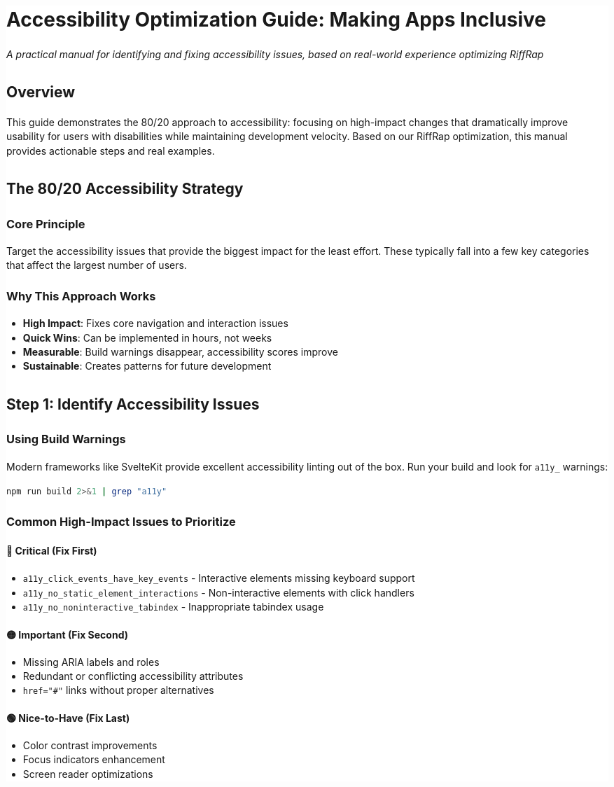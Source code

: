 # Accessibility Optimization Guide: Making Apps Inclusive

*A practical manual for identifying and fixing accessibility issues, based on real-world experience optimizing RiffRap*

## Overview

This guide demonstrates the 80/20 approach to accessibility: focusing on high-impact changes that dramatically improve usability for users with disabilities while maintaining development velocity. Based on our RiffRap optimization, this manual provides actionable steps and real examples.

## The 80/20 Accessibility Strategy

### Core Principle
Target the accessibility issues that provide the biggest impact for the least effort. These typically fall into a few key categories that affect the largest number of users.

### Why This Approach Works
- **High Impact**: Fixes core navigation and interaction issues
- **Quick Wins**: Can be implemented in hours, not weeks
- **Measurable**: Build warnings disappear, accessibility scores improve
- **Sustainable**: Creates patterns for future development

## Step 1: Identify Accessibility Issues

### Using Build Warnings
Modern frameworks like SvelteKit provide excellent accessibility linting out of the box. Run your build and look for `a11y_` warnings:

```bash
npm run build 2>&1 | grep "a11y"
```

### Common High-Impact Issues to Prioritize

#### 🔴 Critical (Fix First)
- `a11y_click_events_have_key_events` - Interactive elements missing keyboard support
- `a11y_no_static_element_interactions` - Non-interactive elements with click handlers
- `a11y_no_noninteractive_tabindex` - Inappropriate tabindex usage

#### 🟡 Important (Fix Second)  
- Missing ARIA labels and roles
- Redundant or conflicting accessibility attributes
- `href="#"` links without proper alternatives

#### 🟢 Nice-to-Have (Fix Last)
- Color contrast improvements
- Focus indicators enhancement
- Screen reader optimizations

